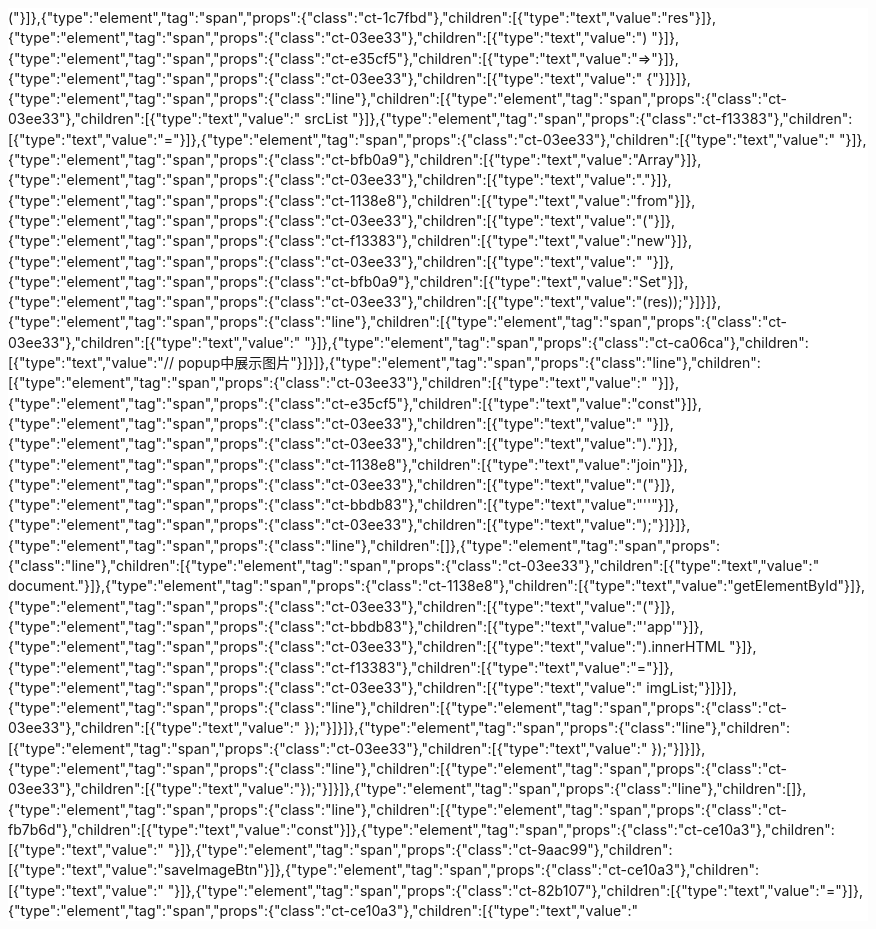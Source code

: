 ("}]},{"type":"element","tag":"span","props":{"class":"ct-1c7fbd"},"children":[{"type":"text","value":"res"}]},{"type":"element","tag":"span","props":{"class":"ct-03ee33"},"children":[{"type":"text","value":") "}]},{"type":"element","tag":"span","props":{"class":"ct-e35cf5"},"children":[{"type":"text","value":"=>"}]},{"type":"element","tag":"span","props":{"class":"ct-03ee33"},"children":[{"type":"text","value":" {"}]}]},{"type":"element","tag":"span","props":{"class":"line"},"children":[{"type":"element","tag":"span","props":{"class":"ct-03ee33"},"children":[{"type":"text","value":"      srcList "}]},{"type":"element","tag":"span","props":{"class":"ct-f13383"},"children":[{"type":"text","value":"="}]},{"type":"element","tag":"span","props":{"class":"ct-03ee33"},"children":[{"type":"text","value":" "}]},{"type":"element","tag":"span","props":{"class":"ct-bfb0a9"},"children":[{"type":"text","value":"Array"}]},{"type":"element","tag":"span","props":{"class":"ct-03ee33"},"children":[{"type":"text","value":"."}]},{"type":"element","tag":"span","props":{"class":"ct-1138e8"},"children":[{"type":"text","value":"from"}]},{"type":"element","tag":"span","props":{"class":"ct-03ee33"},"children":[{"type":"text","value":"("}]},{"type":"element","tag":"span","props":{"class":"ct-f13383"},"children":[{"type":"text","value":"new"}]},{"type":"element","tag":"span","props":{"class":"ct-03ee33"},"children":[{"type":"text","value":" "}]},{"type":"element","tag":"span","props":{"class":"ct-bfb0a9"},"children":[{"type":"text","value":"Set"}]},{"type":"element","tag":"span","props":{"class":"ct-03ee33"},"children":[{"type":"text","value":"(res));"}]}]},{"type":"element","tag":"span","props":{"class":"line"},"children":[{"type":"element","tag":"span","props":{"class":"ct-03ee33"},"children":[{"type":"text","value":"      "}]},{"type":"element","tag":"span","props":{"class":"ct-ca06ca"},"children":[{"type":"text","value":"// popup中展示图片"}]}]},{"type":"element","tag":"span","props":{"class":"line"},"children":[{"type":"element","tag":"span","props":{"class":"ct-03ee33"},"children":[{"type":"text","value":"      "}]},{"type":"element","tag":"span","props":{"class":"ct-e35cf5"},"children":[{"type":"text","value":"const"}]},{"type":"element","tag":"span","props":{"class":"ct-03ee33"},"children":[{"type":"text","value":" "}]},{"type":"element","tag":"span","props":{"class":"ct-03ee33"},"children":[{"type":"text","value":")."}]},{"type":"element","tag":"span","props":{"class":"ct-1138e8"},"children":[{"type":"text","value":"join"}]},{"type":"element","tag":"span","props":{"class":"ct-03ee33"},"children":[{"type":"text","value":"("}]},{"type":"element","tag":"span","props":{"class":"ct-bbdb83"},"children":[{"type":"text","value":"''"}]},{"type":"element","tag":"span","props":{"class":"ct-03ee33"},"children":[{"type":"text","value":");"}]}]},{"type":"element","tag":"span","props":{"class":"line"},"children":[]},{"type":"element","tag":"span","props":{"class":"line"},"children":[{"type":"element","tag":"span","props":{"class":"ct-03ee33"},"children":[{"type":"text","value":"      document."}]},{"type":"element","tag":"span","props":{"class":"ct-1138e8"},"children":[{"type":"text","value":"getElementById"}]},{"type":"element","tag":"span","props":{"class":"ct-03ee33"},"children":[{"type":"text","value":"("}]},{"type":"element","tag":"span","props":{"class":"ct-bbdb83"},"children":[{"type":"text","value":"'app'"}]},{"type":"element","tag":"span","props":{"class":"ct-03ee33"},"children":[{"type":"text","value":").innerHTML "}]},{"type":"element","tag":"span","props":{"class":"ct-f13383"},"children":[{"type":"text","value":"="}]},{"type":"element","tag":"span","props":{"class":"ct-03ee33"},"children":[{"type":"text","value":" imgList;"}]}]},{"type":"element","tag":"span","props":{"class":"line"},"children":[{"type":"element","tag":"span","props":{"class":"ct-03ee33"},"children":[{"type":"text","value":"    });"}]}]},{"type":"element","tag":"span","props":{"class":"line"},"children":[{"type":"element","tag":"span","props":{"class":"ct-03ee33"},"children":[{"type":"text","value":"  });"}]}]},{"type":"element","tag":"span","props":{"class":"line"},"children":[{"type":"element","tag":"span","props":{"class":"ct-03ee33"},"children":[{"type":"text","value":"});"}]}]},{"type":"element","tag":"span","props":{"class":"line"},"children":[]},{"type":"element","tag":"span","props":{"class":"line"},"children":[{"type":"element","tag":"span","props":{"class":"ct-fb7b6d"},"children":[{"type":"text","value":"const"}]},{"type":"element","tag":"span","props":{"class":"ct-ce10a3"},"children":[{"type":"text","value":" "}]},{"type":"element","tag":"span","props":{"class":"ct-9aac99"},"children":[{"type":"text","value":"saveImageBtn"}]},{"type":"element","tag":"span","props":{"class":"ct-ce10a3"},"children":[{"type":"text","value":" "}]},{"type":"element","tag":"span","props":{"class":"ct-82b107"},"children":[{"type":"text","value":"="}]},{"type":"element","tag":"span","props":{"class":"ct-ce10a3"},"children":[{"type":"text","value":"